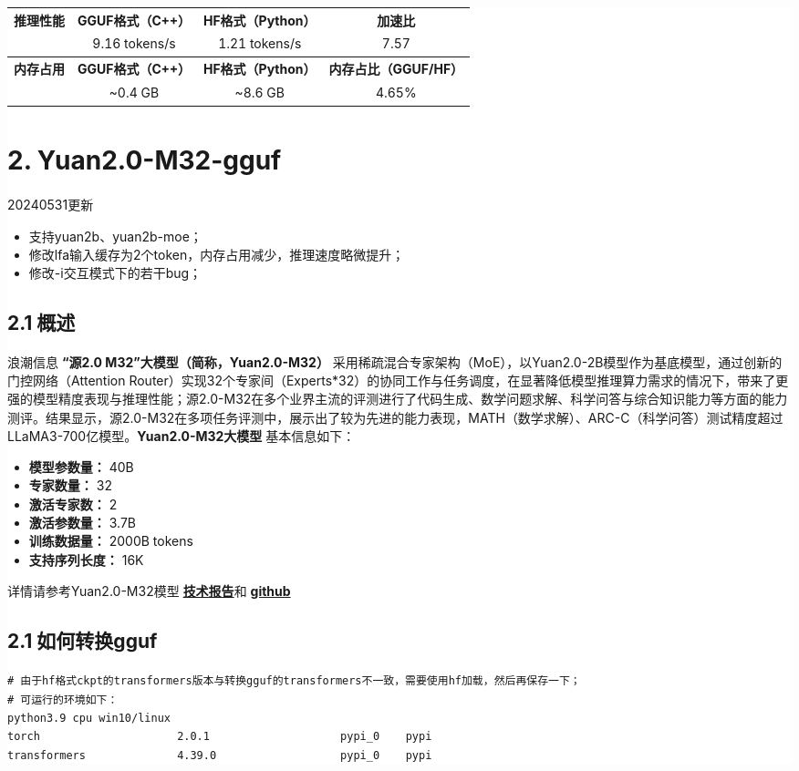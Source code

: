 
<table>
    <tr>
        <th rowspan="2">推理性能</th><th>GGUF格式（C++）</th><th>HF格式（Python）</th><th>加速比</th>
    </tr>
    <tr>
        <td align="center">9.16 tokens/s</td><td align="center">1.21 tokens/s</td><td align="center">7.57</td>
    </tr>
    <tr>
        <th rowspan="2">内存占用</th><th>GGUF格式（C++）</th><th>HF格式（Python）</th><th>内存占比（GGUF/HF）</th>
    </tr>
    <tr>
        <td align="center">~0.4 GB</td><td align="center">~8.6 GB</td><td align="center">4.65%</td>
    </tr>
</table>









# 2. Yuan2.0-M32-gguf

20240531更新

- 支持yuan2b、yuan2b-moe；
- 修改lfa输入缓存为2个token，内存占用减少，推理速度略微提升；
- 修改-i交互模式下的若干bug；

## 2.1 概述
浪潮信息 **“源2.0 M32”大模型（简称，Yuan2.0-M32）** 采用稀疏混合专家架构（MoE），以Yuan2.0-2B模型作为基底模型，通过创新的门控网络（Attention Router）实现32个专家间（Experts*32）的协同工作与任务调度，在显著降低模型推理算力需求的情况下，带来了更强的模型精度表现与推理性能；源2.0-M32在多个业界主流的评测进行了代码生成、数学问题求解、科学问答与综合知识能力等方面的能力测评。结果显示，源2.0-M32在多项任务评测中，展示出了较为先进的能力表现，MATH（数学求解）、ARC-C（科学问答）测试精度超过LLaMA3-700亿模型。**Yuan2.0-M32大模型** 基本信息如下：

+ **模型参数量：** 40B <br>
+ **专家数量：** 32 <br>
+ **激活专家数：** 2 <br>
+ **激活参数量：** 3.7B <br>  
+ **训练数据量：** 2000B tokens <br>
+ **支持序列长度：** 16K <br>

详情请参考Yuan2.0-M32模型
<a href="https://arxiv.org/abs/2405.17976" target="_blank">**技术报告**</a>和
<a href="https://github.com/IEIT-Yuan/Yuan2.0-M32" target="_blank">**github**</a>


## 2.1 如何转换gguf
    # 由于hf格式ckpt的transformers版本与转换gguf的transformers不一致，需要使用hf加载，然后再保存一下；
    # 可运行的环境如下：
    python3.9 cpu win10/linux
    torch                     2.0.1                    pypi_0    pypi
    transformers              4.39.0                   pypi_0    pypi
